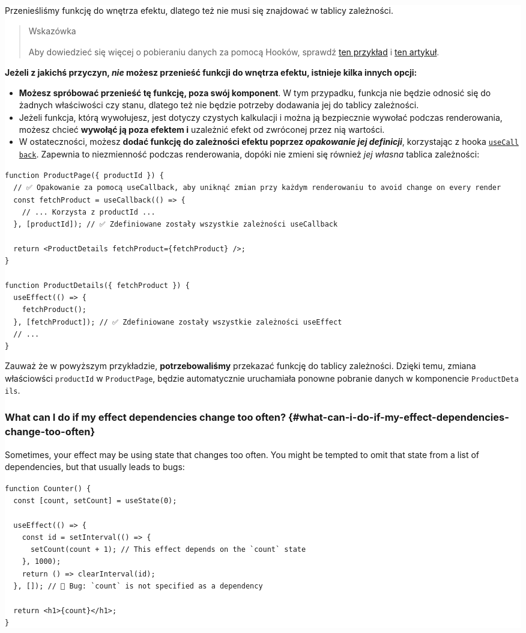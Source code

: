 Przenieśliśmy funkcję do wnętrza efektu, dlatego też nie musi się znajdować w tablicy zależności.

>Wskazówka
>
>Aby dowiedzieć się więcej o pobieraniu danych za pomocą Hooków, sprawdź [ten przykład](https://codesandbox.io/s/jvvkoo8pq3) i [ten artykuł](https://www.robinwieruch.de/react-hooks-fetch-data/).

**Jeżeli z jakichś przyczyn, _nie_ możesz przenieść funkcji do wnętrza efektu, istnieje kilka innych opcji:**

* **Możesz spróbować przenieść tę funkcję, poza swój komponent**. W tym przypadku, funkcja nie będzie odnosić się do żadnych właściwości czy stanu, dlatego też nie będzie potrzeby dodawania jej do tablicy zależności.
* Jeżeli funkcja, którą wywołujesz, jest dotyczy czystych kalkulacji i można ją bezpiecznie wywołać podczas renderowania, możesz chcieć **wywołąć ją poza efektem i** uzależnić efekt od zwróconej przez nią wartości.
* W ostateczności, możesz **dodać funkcję do zależności efektu poprzez _opakowanie jej definicji_**, korzystając z hooka [`useCallback`](/docs/hooks-reference.html#usecallback). Zapewnia to niezmienność podczas renderowania, dopóki nie zmieni się również *jej własna* tablica zależności:

```js{2-5}
function ProductPage({ productId }) {
  // ✅ Opakowanie za pomocą useCallback, aby uniknąć zmian przy każdym renderowaniu to avoid change on every render
  const fetchProduct = useCallback(() => {
    // ... Korzysta z productId ...
  }, [productId]); // ✅ Zdefiniowane zostały wszystkie zależności useCallback

  return <ProductDetails fetchProduct={fetchProduct} />;
}

function ProductDetails({ fetchProduct }) {
  useEffect(() => {
    fetchProduct();
  }, [fetchProduct]); // ✅ Zdefiniowane zostały wszystkie zależności useEffect
  // ...
}
```

Zauważ że w powyższym przykładzie, **potrzebowaliśmy** przekazać funkcję do tablicy zależności. Dzięki temu, zmiana właściowści `productId` w `ProductPage`, będzie automatycznie uruchamiała ponowne pobranie danych w komponencie `ProductDetails`.

### What can I do if my effect dependencies change too often? {#what-can-i-do-if-my-effect-dependencies-change-too-often}

Sometimes, your effect may be using state that changes too often. You might be tempted to omit that state from a list of dependencies, but that usually leads to bugs:

```js{6,9}
function Counter() {
  const [count, setCount] = useState(0);

  useEffect(() => {
    const id = setInterval(() => {
      setCount(count + 1); // This effect depends on the `count` state
    }, 1000);
    return () => clearInterval(id);
  }, []); // 🔴 Bug: `count` is not specified as a dependency

  return <h1>{count}</h1>;
}
```

